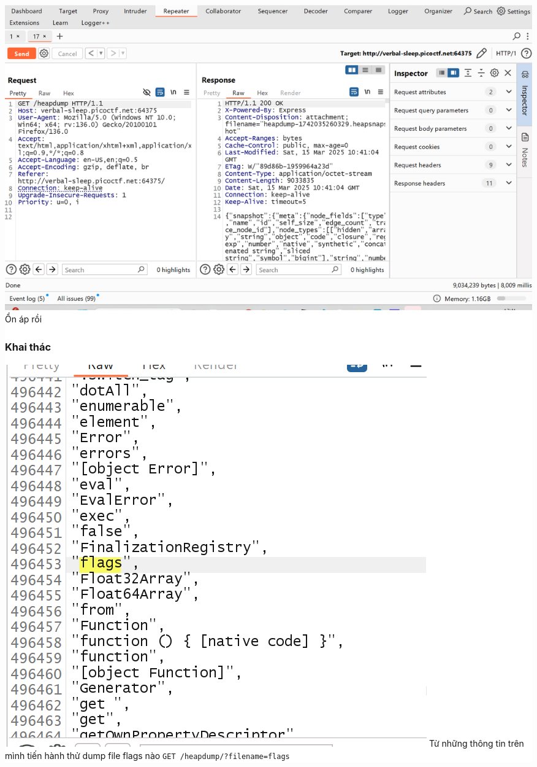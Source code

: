 ![alt text](image-8.png)
Ổn áp rồi
### Khai thác
![alt text](image-9.png)
Từ những thông tin trên mình tiến hành thử dump file flags nào
`GET /heapdump/?filename=flags`